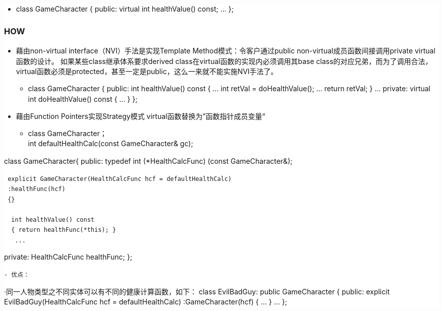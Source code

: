 - class GameCharacter {
public:
    virtual int healthValue() const;
    ...
};

### HOW

- 藉由non-virtual interface（NVI）手法是实现Template Method模式：令客户通过public non-virtual成员函数间接调用private virtual函数的设计。
如果某些class继承体系要求derived class在virtual函数的实现内必须调用其base class的对应兄弟，而为了调用合法，virtual函数必须是protected，甚至一定是public，这么一来就不能实施NVI手法了。

	- class GameCharacter {
public:
    int healthValue() const
    {
         ...
         int retVal = doHealthValue();
         ...
         return retVal;
     }
    ...
private:
    virtual int doHealthValue() const
    {   ...  }
};

- 藉由Function Pointers实现Strategy模式
virtual函数替换为”函数指针成员变量“

	- class GameCharacter；   
int defaultHealthCalc(const GameCharacter& gc);

class GameCharacter{
public:
     typedef int (*HealthCalcFunc) (const GameCharacter&);

     explicit GameCharacter(HealthCalcFunc hcf = defaultHealthCalc)
     :healthFunc(hcf)
     {}

      int healthValue() const
      { return healthFunc(*this); }
       ...
private:
     HealthCalcFunc  healthFunc;
};

	- 优点：
·同一人物类型之不同实体可以有不同的健康计算函数，如下：
class EvilBadGuy: public GameCharacter {
public:
    explicit EvilBadGuy(HealthCalcFunc hcf = defaultHealthCalc)
    :GameCharacter(hcf)
    { ... }
     ...
};
